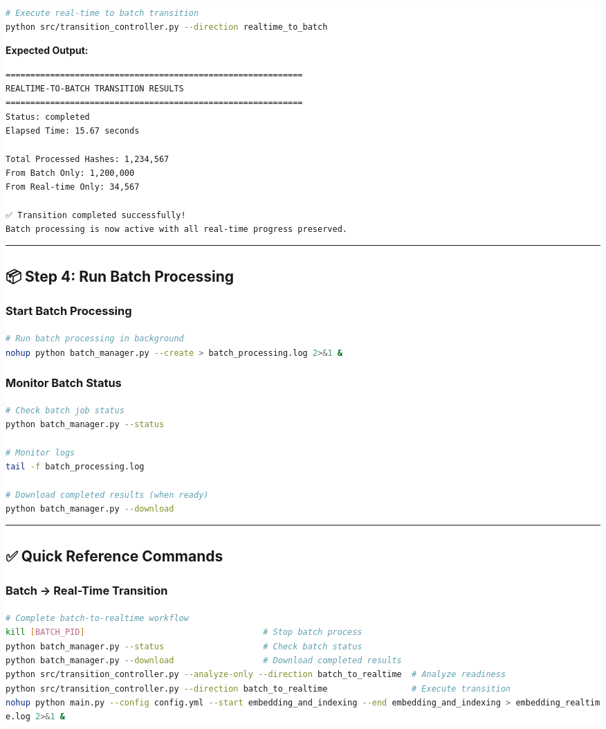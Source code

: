 ```bash
# Execute real-time to batch transition
python src/transition_controller.py --direction realtime_to_batch
```

**Expected Output:**
```
============================================================
REALTIME-TO-BATCH TRANSITION RESULTS
============================================================
Status: completed
Elapsed Time: 15.67 seconds

Total Processed Hashes: 1,234,567
From Batch Only: 1,200,000
From Real-time Only: 34,567

✅ Transition completed successfully!
Batch processing is now active with all real-time progress preserved.
```

---

## 📦 **Step 4: Run Batch Processing**

### Start Batch Processing
```bash
# Run batch processing in background
nohup python batch_manager.py --create > batch_processing.log 2>&1 &
```

### Monitor Batch Status
```bash
# Check batch job status
python batch_manager.py --status

# Monitor logs
tail -f batch_processing.log

# Download completed results (when ready)
python batch_manager.py --download
```

---

## ✅ **Quick Reference Commands**

### Batch → Real-Time Transition
```bash
# Complete batch-to-realtime workflow
kill [BATCH_PID]                                    # Stop batch process
python batch_manager.py --status                    # Check batch status  
python batch_manager.py --download                  # Download completed results
python src/transition_controller.py --analyze-only --direction batch_to_realtime  # Analyze readiness
python src/transition_controller.py --direction batch_to_realtime                 # Execute transition
nohup python main.py --config config.yml --start embedding_and_indexing --end embedding_and_indexing > embedding_realtime.log 2>&1 &
```
